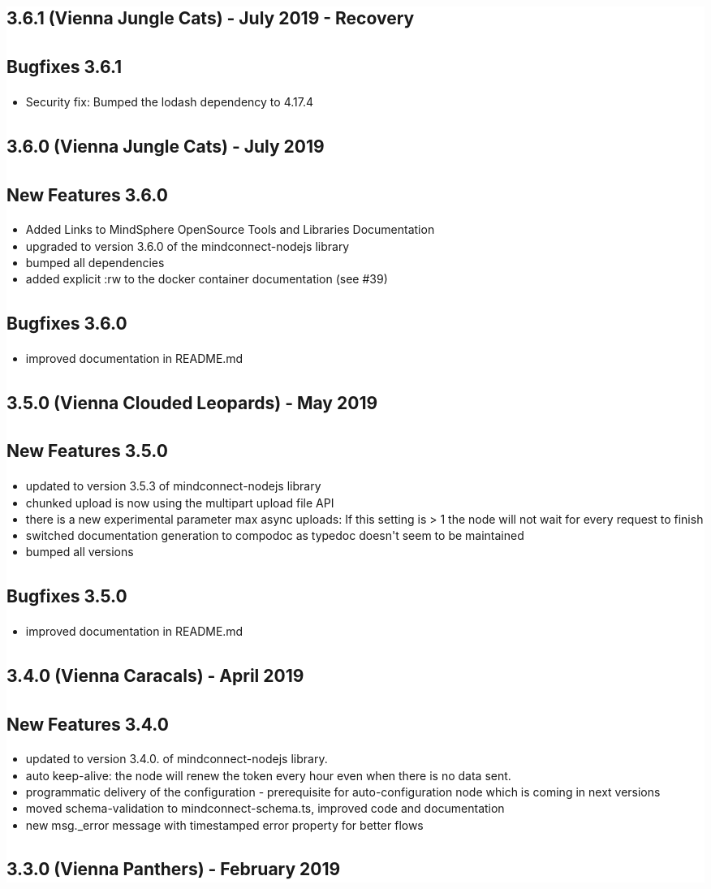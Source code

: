## 3.6.1 (Vienna Jungle Cats) - July 2019 - Recovery

## Bugfixes 3.6.1

- Security fix: Bumped the lodash dependency to 4.17.4

## 3.6.0 (Vienna Jungle Cats) - July 2019

## New Features 3.6.0

- Added Links to MindSphere OpenSource Tools and Libraries Documentation
- upgraded to version 3.6.0 of the mindconnect-nodejs library
- bumped all dependencies
- added explicit :rw to the docker container documentation (see #39)

## Bugfixes 3.6.0

- improved documentation in README.md

## 3.5.0 (Vienna Clouded Leopards) - May 2019

## New Features 3.5.0

- updated to version 3.5.3 of mindconnect-nodejs library
- chunked upload is now using the multipart upload file API
- there is a new experimental parameter max async uploads: If this setting is > 1 the node will not wait for every request to finish
- switched documentation generation to compodoc as typedoc doesn't seem to be maintained
- bumped all versions

## Bugfixes 3.5.0

- improved documentation in README.md

## 3.4.0 (Vienna Caracals) - April 2019

## New Features 3.4.0

- updated to version 3.4.0. of mindconnect-nodejs library.
- auto keep-alive: the node will renew the token every hour even when there is no data sent.
- programmatic delivery of the configuration - prerequisite for auto-configuration node which is coming in next versions
- moved schema-validation to mindconnect-schema.ts, improved code and documentation
- new msg.\_error message with timestamped error property for better flows

## 3.3.0 (Vienna Panthers) - February 2019
